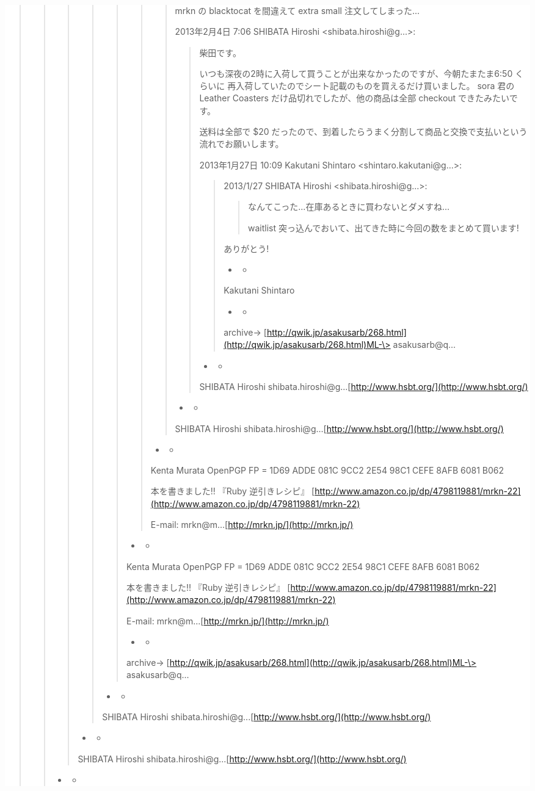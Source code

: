 > > > > > > > mrkn の blacktocat を間違えて extra small 注文してしまった...
> > > > > > > 
> > > > > > > 2013年2月4日 7:06 SHIBATA Hiroshi \<shibata.hiroshi@g...\>:
> > > > > > > 
> > > > > > > > 柴田です。
> > > > > > > > 
> > > > > > > > いつも深夜の2時に入荷して買うことが出来なかったのですが、今朝たまたま6:50 くらいに 再入荷していたのでシート記載のものを買えるだけ買いました。 sora 君の Leather Coasters だけ品切れでしたが、他の商品は全部 checkout できたみたいです。
> > > > > > > > 
> > > > > > > > 送料は全部で $20 だったので、到着したらうまく分割して商品と交換で支払いという 流れでお願いします。
> > > > > > > > 
> > > > > > > > 2013年1月27日 10:09 Kakutani Shintaro \<shintaro.kakutani@g...\>:
> > > > > > > > 
> > > > > > > > > 2013/1/27 SHIBATA Hiroshi \<shibata.hiroshi@g...\>:
> > > > > > > > > 
> > > > > > > > > > なんてこった...在庫あるときに買わないとダメすね...
> > > > > > > > > > 
> > > > > > > > > > waitlist 突っ込んでおいて、出てきた時に今回の数をまとめて買います!
> > > > > > > > > 
> > > > > > > > > ありがとう!
> > > > > > > > > 
> > > > > > > > > - -
> > > > > > > > > 
> > > > > > > > > Kakutani Shintaro
> > > > > > > > > 
> > > > > > > > > - -
> > > > > > > > > 
> > > > > > > > > archive-\> [http://qwik.jp/asakusarb/268.html](http://qwik.jp/asakusarb/268.html)ML-\> asakusarb@q...
> > > > > > > > - -
> > > > > > > > 
> > > > > > > > SHIBATA Hiroshi shibata.hiroshi@g...[http://www.hsbt.org/](http://www.hsbt.org/)
> > > > > > > - -
> > > > > > > 
> > > > > > > SHIBATA Hiroshi shibata.hiroshi@g...[http://www.hsbt.org/](http://www.hsbt.org/)
> > > > > > - -
> > > > > > 
> > > > > > Kenta Murata OpenPGP FP = 1D69 ADDE 081C 9CC2 2E54 98C1 CEFE 8AFB 6081 B062
> > > > > > 
> > > > > > 本を書きました!! 『Ruby 逆引きレシピ』 [http://www.amazon.co.jp/dp/4798119881/mrkn-22](http://www.amazon.co.jp/dp/4798119881/mrkn-22)
> > > > > > 
> > > > > > E-mail: mrkn@m...[http://mrkn.jp/](http://mrkn.jp/)
> > > > > - -
> > > > > 
> > > > > Kenta Murata OpenPGP FP = 1D69 ADDE 081C 9CC2 2E54 98C1 CEFE 8AFB 6081 B062
> > > > > 
> > > > > 本を書きました!! 『Ruby 逆引きレシピ』 [http://www.amazon.co.jp/dp/4798119881/mrkn-22](http://www.amazon.co.jp/dp/4798119881/mrkn-22)
> > > > > 
> > > > > E-mail: mrkn@m...[http://mrkn.jp/](http://mrkn.jp/)
> > > > > 
> > > > > - -
> > > > > 
> > > > > archive-\> [http://qwik.jp/asakusarb/268.html](http://qwik.jp/asakusarb/268.html)ML-\> asakusarb@q...
> > > > - -
> > > > 
> > > > SHIBATA Hiroshi shibata.hiroshi@g...[http://www.hsbt.org/](http://www.hsbt.org/)
> > > - -
> > > 
> > > SHIBATA Hiroshi shibata.hiroshi@g...[http://www.hsbt.org/](http://www.hsbt.org/)
> > - -
> > 